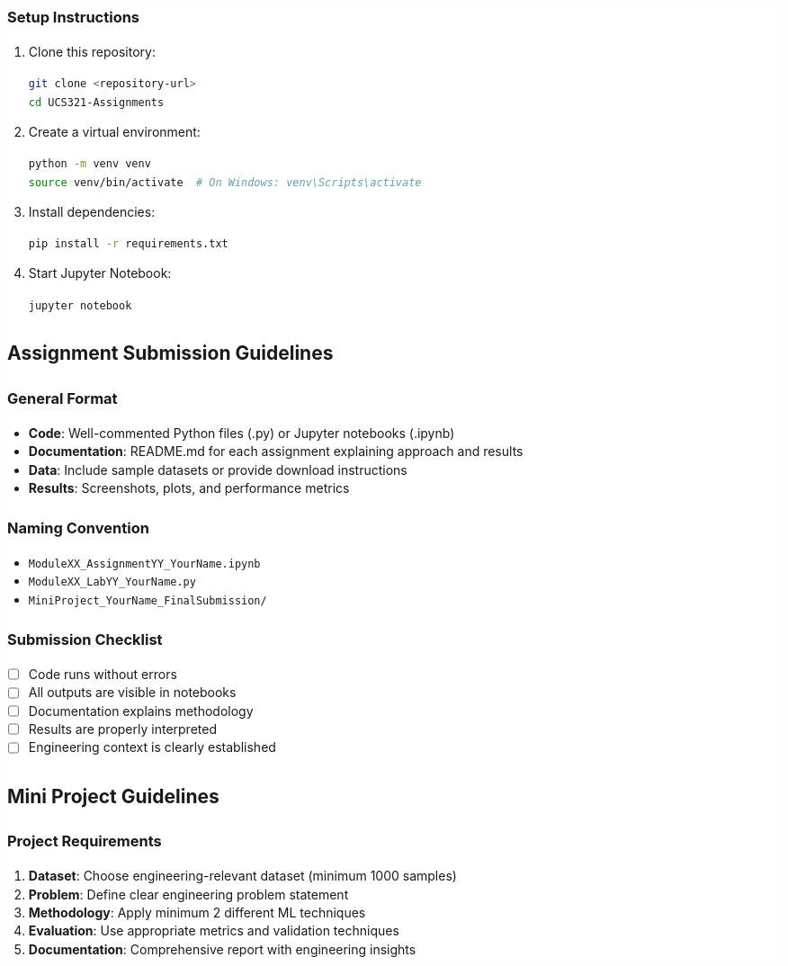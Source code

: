 ### Setup Instructions
1. Clone this repository:
   ```bash
   git clone <repository-url>
   cd UCS321-Assignments
   ```

2. Create a virtual environment:
   ```bash
   python -m venv venv
   source venv/bin/activate  # On Windows: venv\Scripts\activate
   ```

3. Install dependencies:
   ```bash
   pip install -r requirements.txt
   ```

4. Start Jupyter Notebook:
   ```bash
   jupyter notebook
   ```

## Assignment Submission Guidelines

### General Format
- **Code**: Well-commented Python files (.py) or Jupyter notebooks (.ipynb)
- **Documentation**: README.md for each assignment explaining approach and results
- **Data**: Include sample datasets or provide download instructions
- **Results**: Screenshots, plots, and performance metrics

### Naming Convention
- `ModuleXX_AssignmentYY_YourName.ipynb`
- `ModuleXX_LabYY_YourName.py`
- `MiniProject_YourName_FinalSubmission/`

### Submission Checklist
- [ ] Code runs without errors
- [ ] All outputs are visible in notebooks
- [ ] Documentation explains methodology
- [ ] Results are properly interpreted
- [ ] Engineering context is clearly established

## Mini Project Guidelines

### Project Requirements
1. **Dataset**: Choose engineering-relevant dataset (minimum 1000 samples)
2. **Problem**: Define clear engineering problem statement
3. **Methodology**: Apply minimum 2 different ML techniques
4. **Evaluation**: Use appropriate metrics and validation techniques
5. **Documentation**: Comprehensive report with engineering insights
